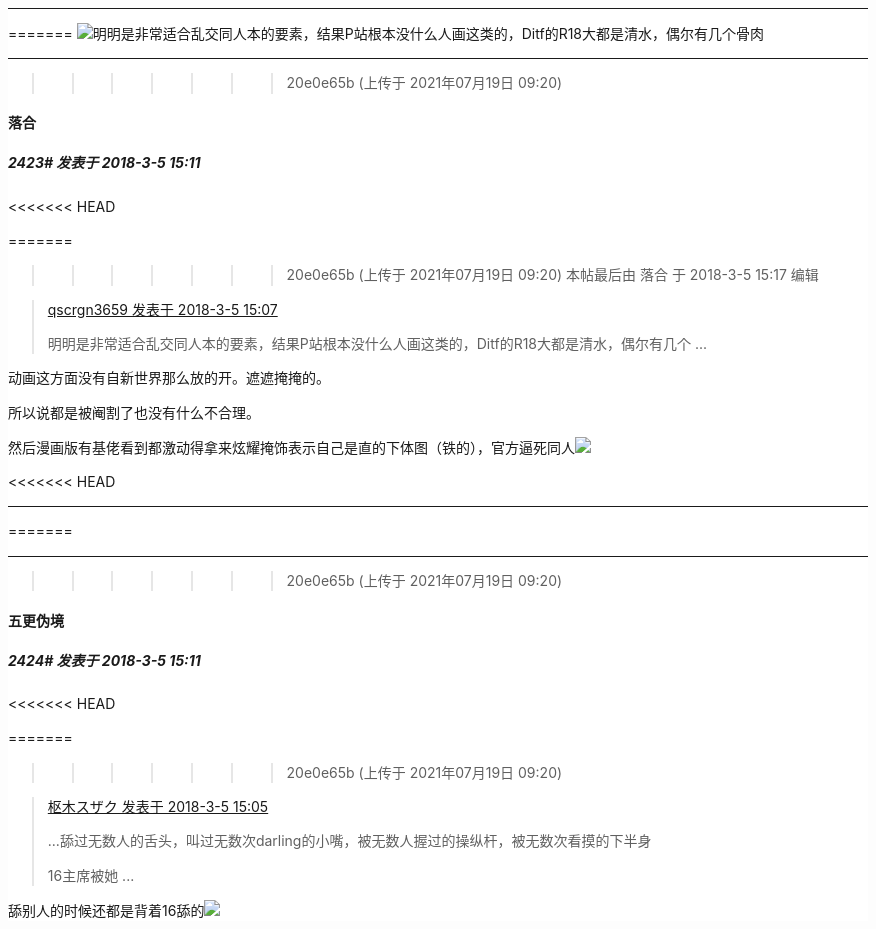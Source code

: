 




*****
=======
<img src="https://static.saraba1st.com/image/smiley/face2017/018.png" referrerpolicy="no-referrer">明明是非常适合乱交同人本的要素，结果P站根本没什么人画这类的，Ditf的R18大都是清水，偶尔有几个骨肉


*****
>>>>>>> 20e0e65b (上传于 2021年07月19日 09:20)

####  落合  
##### 2423#       发表于 2018-3-5 15:11


<<<<<<< HEAD

=======
>>>>>>> 20e0e65b (上传于 2021年07月19日 09:20)
 本帖最后由 落合 于 2018-3-5 15:17 编辑 
<blockquote><a href="httphttps://bbs.saraba1st.com/2b/forum.php?mod=redirect&amp;goto=findpost&amp;pid=38748890&amp;ptid=1585473" target="_blank">qscrgn3659 发表于 2018-3-5 15:07</a>

明明是非常适合乱交同人本的要素，结果P站根本没什么人画这类的，Ditf的R18大都是清水，偶尔有几个 ...</blockquote>
动画这方面没有自新世界那么放的开。遮遮掩掩的。

所以说都是被阉割了也没有什么不合理。


然后漫画版有基佬看到都激动得拿来炫耀掩饰表示自己是直的下体图（铁的），官方逼死同人<img src="https://static.saraba1st.com/image/smiley/face2017/037.png" referrerpolicy="no-referrer">


<<<<<<< HEAD





*****
=======
*****
>>>>>>> 20e0e65b (上传于 2021年07月19日 09:20)

####  五更伪境  
##### 2424#       发表于 2018-3-5 15:11


<<<<<<< HEAD

=======
>>>>>>> 20e0e65b (上传于 2021年07月19日 09:20)
<blockquote><a href="httphttps://bbs.saraba1st.com/2b/forum.php?mod=redirect&amp;goto=findpost&amp;pid=38748865&amp;ptid=1585473" target="_blank">枢木スザク 发表于 2018-3-5 15:05</a>

...舔过无数人的舌头，叫过无数次darling的小嘴，被无数人握过的操纵杆，被无数次看摸的下半身


16主席被她 ...</blockquote>
舔别人的时候还都是背着16舔的<img src="https://static.saraba1st.com/image/smiley/face2017/037.png" referrerpolicy="no-referrer">
